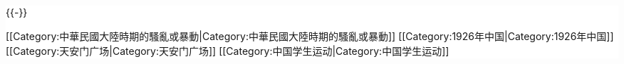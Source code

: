 {{-}}

[[Category:中華民國大陸時期的騷亂或暴動|Category:中華民國大陸時期的騷亂或暴動]]
[[Category:1926年中国|Category:1926年中国]]
[[Category:天安门广场|Category:天安门广场]]
[[Category:中国学生运动|Category:中国学生运动]]